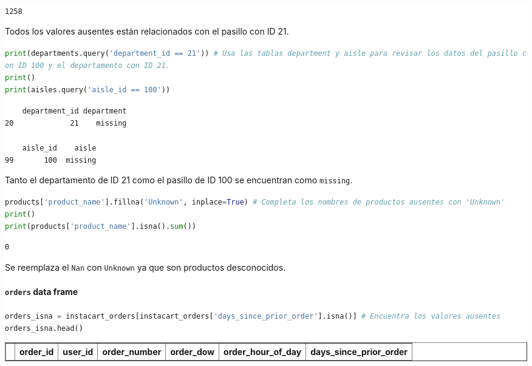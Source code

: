     1258


Todos los valores ausentes están relacionados con el pasillo con ID 21.


```python
print(departments.query('department_id == 21')) # Usa las tablas department y aisle para revisar los datos del pasillo con ID 100 y el departamento con ID 21.
print()
print(aisles.query('aisle_id == 100'))
```

        department_id department
    20             21    missing
    
        aisle_id    aisle
    99       100  missing


Tanto el departamento de ID 21 como el pasillo de ID 100 se encuentran como `missing`.


```python
products['product_name'].fillna('Unknown', inplace=True) # Completa los nombres de productos ausentes con 'Unknown'
print()
print(products['product_name'].isna().sum())
```

    
    0


Se reemplaza el `Nan` con `Unknown` ya que son productos desconocidos. 

#### `orders` data frame


```python
orders_isna = instacart_orders[instacart_orders['days_since_prior_order'].isna()] # Encuentra los valores ausentes
orders_isna.head()
```




<div>
<style scoped>
    .dataframe tbody tr th:only-of-type {
        vertical-align: middle;
    }

    .dataframe tbody tr th {
        vertical-align: top;
    }

    .dataframe thead th {
        text-align: right;
    }
</style>
<table border="1" class="dataframe">
  <thead>
    <tr style="text-align: right;">
      <th></th>
      <th>order_id</th>
      <th>user_id</th>
      <th>order_number</th>
      <th>order_dow</th>
      <th>order_hour_of_day</th>
      <th>days_since_prior_order</th>
    </tr>
  </thead>
  <tbody>